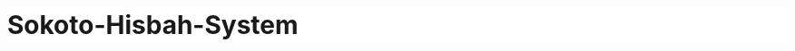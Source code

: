 # Sokoto-Hisbah-System
<!DOCTYPE html>
<html lang="en">
<head>
    <meta charset="UTF-8">
    <meta name="viewport" content="width=device-width, initial-scale=1.0">
    <title>Hisbah Q3 2025 Performance Dashboard</title>
    <script src="https://cdn.tailwindcss.com"></script>
    <script src="https://cdn.jsdelivr.net/npm/chart.js"></script>
    <style>
        @import url('https://fonts.googleapis.com/css2?family=Inter:wght@400;500;600;700;800&display=swap');
        body {
            font-family: 'Inter', sans-serif;
        }
        .nav-btn.active {
            background-color: #059669; /* emerald-600 */
            color: white;
            font-weight: 600;
        }
        .content-section {
            display: none;
            animation: fadeIn 0.5s ease-in-out;
        }
        .content-section.active {
            display: block;
        }
        @keyframes fadeIn {
            from { opacity: 0; transform: translateY(10px); }
            to { opacity: 1; transform: translateY(0); }
        }
        .chart-container {
            position: relative;
            width: 100%;
            height: 350px;
            max-height: 40vh;
        }
        @media (max-width: 768px) {
            .chart-container {
                height: 300px;
            }
        }
    </style>
</head>
<body class="bg-slate-100 text-slate-800">
    <!-- Chosen Palette: Professional Green & Slate -->
    <!-- Application Structure Plan: The SPA is designed as an interactive, tab-based dashboard to provide a non-linear way to explore the Q3 performance report. The structure includes four main sections: 'Dashboard Overview', 'Report Analysis', 'Officer Feedback', and 'Recommendations'. This tabbed approach was chosen to allow leadership to quickly access high-level KPIs, drill down into specific data points (like categories or trends), and review qualitative insights without overwhelming them with a long, scrolling document. The user flow is from a summary (Dashboard) to details (Analysis) to human factors (Feedback) and finally to future actions (Recommendations), creating a logical and user-friendly narrative. -->
    <!-- Visualization & Content Choices: 
        - Report KPIs (Table) -> Goal: Inform -> Viz: Prominent Stat Cards (HTML/CSS) -> Interaction: None -> Justification: Provides at-a-glance understanding of key metrics.
        - Monthly KPI Data (Table) -> Goal: Show Change/Trend -> Viz: Line Chart (Chart.js) -> Interaction: Hover tooltips -> Justification: Effectively visualizes the operational tempo and verification efficiency over the quarter.